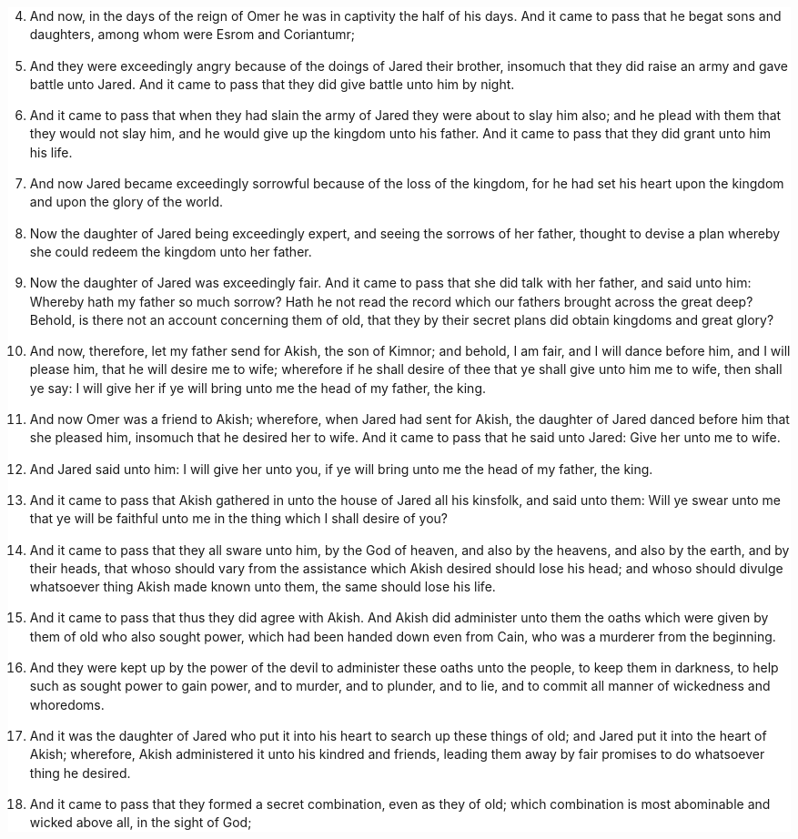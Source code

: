4. And now, in the days of the reign of Omer he was in captivity the half of his days. And it came to pass that he begat sons and daughters, among whom were Esrom and Coriantumr;

5. And they were exceedingly angry because of the doings of Jared their brother, insomuch that they did raise an army and gave battle unto Jared. And it came to pass that they did give battle unto him by night.

6. And it came to pass that when they had slain the army of Jared they were about to slay him also; and he plead with them that they would not slay him, and he would give up the kingdom unto his father. And it came to pass that they did grant unto him his life.

7. And now Jared became exceedingly sorrowful because of the loss of the kingdom, for he had set his heart upon the kingdom and upon the glory of the world.

8. Now the daughter of Jared being exceedingly expert, and seeing the sorrows of her father, thought to devise a plan whereby she could redeem the kingdom unto her father.

9. Now the daughter of Jared was exceedingly fair. And it came to pass that she did talk with her father, and said unto him: Whereby hath my father so much sorrow? Hath he not read the record which our fathers brought across the great deep? Behold, is there not an account concerning them of old, that they by their secret plans did obtain kingdoms and great glory?

10. And now, therefore, let my father send for Akish, the son of Kimnor; and behold, I am fair, and I will dance before him, and I will please him, that he will desire me to wife; wherefore if he shall desire of thee that ye shall give unto him me to wife, then shall ye say: I will give her if ye will bring unto me the head of my father, the king.

11. And now Omer was a friend to Akish; wherefore, when Jared had sent for Akish, the daughter of Jared danced before him that she pleased him, insomuch that he desired her to wife. And it came to pass that he said unto Jared: Give her unto me to wife.

12. And Jared said unto him: I will give her unto you, if ye will bring unto me the head of my father, the king.

13. And it came to pass that Akish gathered in unto the house of Jared all his kinsfolk, and said unto them: Will ye swear unto me that ye will be faithful unto me in the thing which I shall desire of you?

14. And it came to pass that they all sware unto him, by the God of heaven, and also by the heavens, and also by the earth, and by their heads, that whoso should vary from the assistance which Akish desired should lose his head; and whoso should divulge whatsoever thing Akish made known unto them, the same should lose his life.

15. And it came to pass that thus they did agree with Akish. And Akish did administer unto them the oaths which were given by them of old who also sought power, which had been handed down even from Cain, who was a murderer from the beginning.

16. And they were kept up by the power of the devil to administer these oaths unto the people, to keep them in darkness, to help such as sought power to gain power, and to murder, and to plunder, and to lie, and to commit all manner of wickedness and whoredoms.

17. And it was the daughter of Jared who put it into his heart to search up these things of old; and Jared put it into the heart of Akish; wherefore, Akish administered it unto his kindred and friends, leading them away by fair promises to do whatsoever thing he desired.

18. And it came to pass that they formed a secret combination, even as they of old; which combination is most abominable and wicked above all, in the sight of God;
